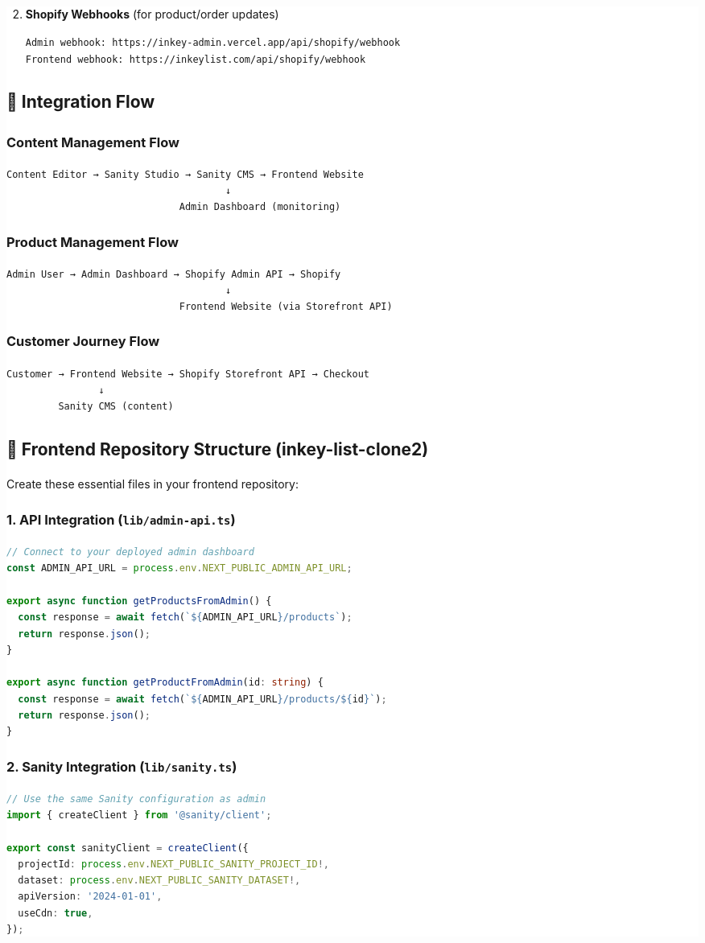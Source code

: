 2. **Shopify Webhooks** (for product/order updates)
   ```
   Admin webhook: https://inkey-admin.vercel.app/api/shopify/webhook
   Frontend webhook: https://inkeylist.com/api/shopify/webhook
   ```

## 🔗 Integration Flow

### Content Management Flow
```
Content Editor → Sanity Studio → Sanity CMS → Frontend Website
                                      ↓
                              Admin Dashboard (monitoring)
```

### Product Management Flow
```
Admin User → Admin Dashboard → Shopify Admin API → Shopify
                                      ↓
                              Frontend Website (via Storefront API)
```

### Customer Journey Flow
```
Customer → Frontend Website → Shopify Storefront API → Checkout
                ↓
         Sanity CMS (content)
```

## 📁 Frontend Repository Structure (inkey-list-clone2)

Create these essential files in your frontend repository:

### 1. API Integration (`lib/admin-api.ts`)
```typescript
// Connect to your deployed admin dashboard
const ADMIN_API_URL = process.env.NEXT_PUBLIC_ADMIN_API_URL;

export async function getProductsFromAdmin() {
  const response = await fetch(`${ADMIN_API_URL}/products`);
  return response.json();
}

export async function getProductFromAdmin(id: string) {
  const response = await fetch(`${ADMIN_API_URL}/products/${id}`);
  return response.json();
}
```

### 2. Sanity Integration (`lib/sanity.ts`)
```typescript
// Use the same Sanity configuration as admin
import { createClient } from '@sanity/client';

export const sanityClient = createClient({
  projectId: process.env.NEXT_PUBLIC_SANITY_PROJECT_ID!,
  dataset: process.env.NEXT_PUBLIC_SANITY_DATASET!,
  apiVersion: '2024-01-01',
  useCdn: true,
});
```
